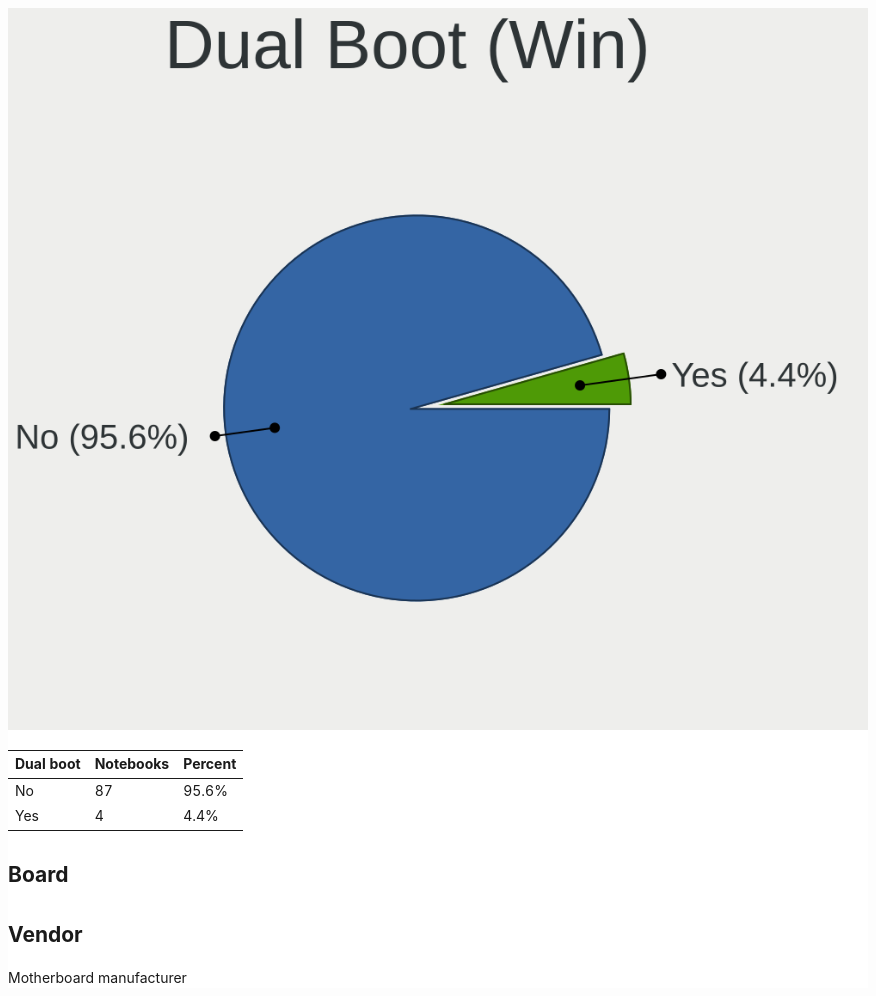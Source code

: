 ![Dual Boot (Win)](./images/pie_chart/os_dual_boot_win.svg)


| Dual boot | Notebooks | Percent |
|-----------|-----------|---------|
| No        | 87        | 95.6%   |
| Yes       | 4         | 4.4%    |

Board
-----

Vendor
------

Motherboard manufacturer
